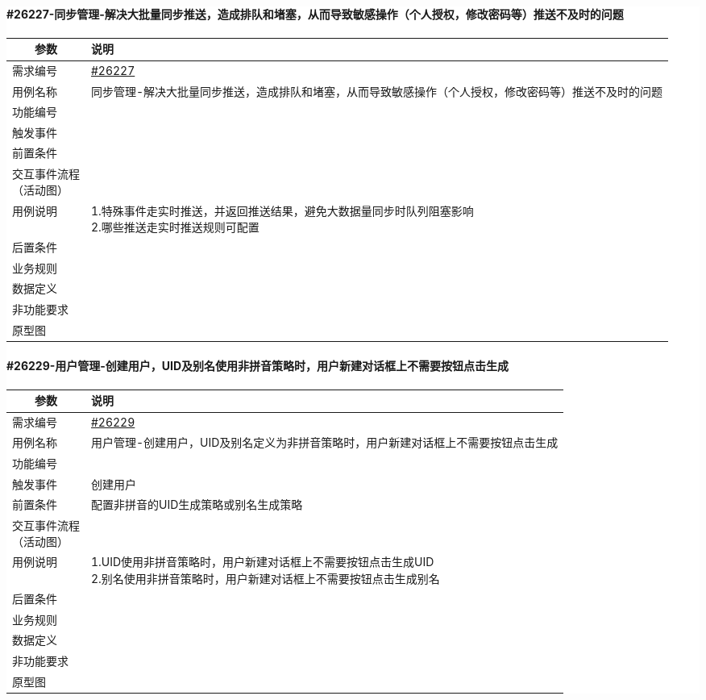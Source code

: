 



#### #26227-同步管理-解决大批量同步推送，造成排队和堵塞，从而导致敏感操作（个人授权，修改密码等）推送不及时的问题

| 参数                       | 说明                                                         |
| -------------------------- | :----------------------------------------------------------- |
| 需求编号                   | [#26227](http://10.18.42.59/issues/26227)                    |
| 用例名称                   | 同步管理-解决大批量同步推送，造成排队和堵塞，从而导致敏感操作（个人授权，修改密码等）推送不及时的问题 |
| 功能编号                   |                                                              |
| 触发事件                   |                                                              |
| 前置条件                   |                                                              |
| 交互事件流程<br>（活动图） |                                                              |
| 用例说明                   | 1.特殊事件走实时推送，并返回推送结果，避免大数据量同步时队列阻塞影响<br>2.哪些推送走实时推送规则可配置 |
| 后置条件                   |                                                              |
| 业务规则                   |                                                              |
| 数据定义                   |                                                              |
| 非功能要求                 |                                                              |
| 原型图                     |                                                              |



#### #26229-用户管理-创建用户，UID及别名使用非拼音策略时，用户新建对话框上不需要按钮点击生成

| 参数                       | 说明                                                         |
| -------------------------- | :----------------------------------------------------------- |
| 需求编号                   | [#26229](http://10.18.42.59/issues/26229)                    |
| 用例名称                   | 用户管理-创建用户，UID及别名定义为非拼音策略时，用户新建对话框上不需要按钮点击生成 |
| 功能编号                   |                                                              |
| 触发事件                   | 创建用户                                                     |
| 前置条件                   | 配置非拼音的UID生成策略或别名生成策略                        |
| 交互事件流程<br>（活动图） |                                                              |
| 用例说明                   | 1.UID使用非拼音策略时，用户新建对话框上不需要按钮点击生成UID<br>2.别名使用非拼音策略时，用户新建对话框上不需要按钮点击生成别名 |
| 后置条件                   |                                                              |
| 业务规则                   |                                                              |
| 数据定义                   |                                                              |
| 非功能要求                 |                                                              |
| 原型图                     |                                                              |
